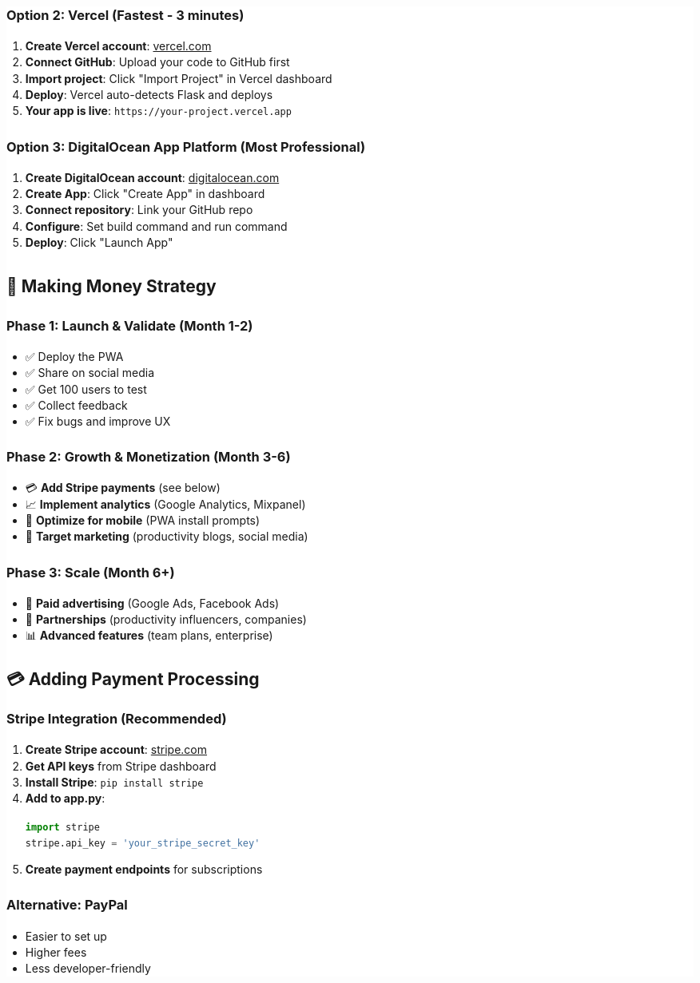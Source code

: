 ### Option 2: Vercel (Fastest - 3 minutes)
1. **Create Vercel account**: [vercel.com](https://vercel.com)
2. **Connect GitHub**: Upload your code to GitHub first
3. **Import project**: Click "Import Project" in Vercel dashboard
4. **Deploy**: Vercel auto-detects Flask and deploys
5. **Your app is live**: `https://your-project.vercel.app`

### Option 3: DigitalOcean App Platform (Most Professional)
1. **Create DigitalOcean account**: [digitalocean.com](https://digitalocean.com)
2. **Create App**: Click "Create App" in dashboard
3. **Connect repository**: Link your GitHub repo
4. **Configure**: Set build command and run command
5. **Deploy**: Click "Launch App"

## 🎯 Making Money Strategy

### Phase 1: Launch & Validate (Month 1-2)
- ✅ Deploy the PWA
- ✅ Share on social media
- ✅ Get 100 users to test
- ✅ Collect feedback
- ✅ Fix bugs and improve UX

### Phase 2: Growth & Monetization (Month 3-6)
- 💳 **Add Stripe payments** (see below)
- 📈 **Implement analytics** (Google Analytics, Mixpanel)
- 📱 **Optimize for mobile** (PWA install prompts)
- 🎯 **Target marketing** (productivity blogs, social media)

### Phase 3: Scale (Month 6+)
- 🚀 **Paid advertising** (Google Ads, Facebook Ads)
- 🤝 **Partnerships** (productivity influencers, companies)
- 📊 **Advanced features** (team plans, enterprise)

## 💳 Adding Payment Processing

### Stripe Integration (Recommended)
1. **Create Stripe account**: [stripe.com](https://stripe.com)
2. **Get API keys** from Stripe dashboard
3. **Install Stripe**: `pip install stripe`
4. **Add to app.py**:
   ```python
   import stripe
   stripe.api_key = 'your_stripe_secret_key'
   ```
5. **Create payment endpoints** for subscriptions

### Alternative: PayPal
- Easier to set up
- Higher fees
- Less developer-friendly
